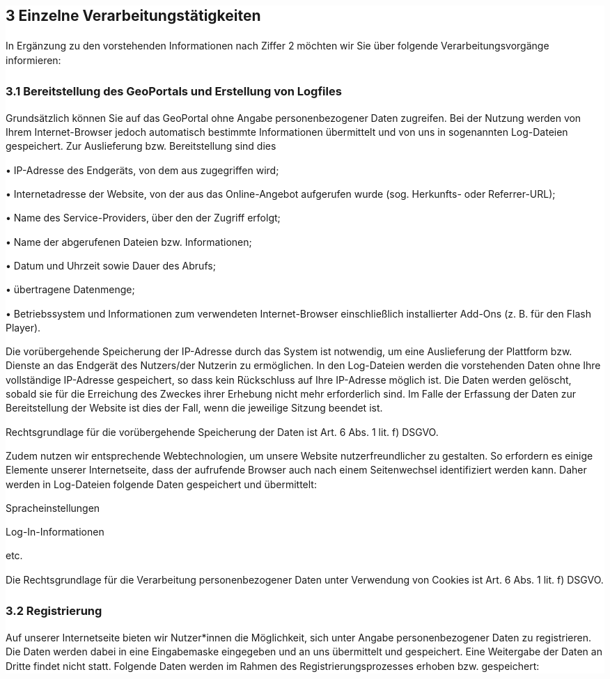 ## 3 Einzelne Verarbeitungstätigkeiten

In Ergänzung zu den vorstehenden Informationen nach Ziffer 2 möchten wir Sie über folgende Verarbeitungsvorgänge informieren:

### 3.1 Bereitstellung des GeoPortals und Erstellung von Logfiles

Grundsätzlich können Sie auf das GeoPortal ohne Angabe personenbezogener Daten zugreifen. Bei der Nutzung werden von Ihrem Internet-Browser jedoch automatisch bestimmte Informationen übermittelt und von uns in sogenannten Log-Dateien gespeichert. Zur Auslieferung bzw. Bereitstellung sind dies

•      IP-Adresse des Endgeräts, von dem aus zugegriffen wird;

•      Internetadresse der Website, von der aus das Online-Angebot aufgerufen wurde (sog. Herkunfts- oder Referrer-URL);

•      Name des Service-Providers, über den der Zugriff erfolgt;

•      Name der abgerufenen Dateien bzw. Informationen;

•      Datum und Uhrzeit sowie Dauer des Abrufs;

•      übertragene Datenmenge;

•      Betriebssystem und Informationen zum verwendeten Internet-Browser einschließlich installierter Add-Ons (z. B. für den Flash Player).

Die vorübergehende Speicherung der IP-Adresse durch das System ist notwendig, um eine Auslieferung der Plattform bzw. Dienste an das Endgerät des Nutzers/der Nutzerin zu ermöglichen. In den Log-Dateien werden die vorstehenden Daten ohne Ihre vollständige IP-Adresse gespeichert, so dass kein Rückschluss auf Ihre IP-Adresse möglich ist. Die Daten werden gelöscht, sobald sie für die Erreichung des Zweckes ihrer Erhebung nicht mehr erforderlich sind. Im Falle der Erfassung der Daten zur Bereitstellung der Website ist dies der Fall, wenn die jeweilige Sitzung beendet ist.

Rechtsgrundlage für die vorübergehende Speicherung der Daten ist Art. 6 Abs. 1 lit. f) DSGVO.

Zudem nutzen wir entsprechende Webtechnologien, um unsere Website nutzerfreundlicher zu gestalten. So erfordern es einige Elemente unserer Internetseite, dass der aufrufende Browser auch nach einem Seitenwechsel identifiziert werden kann. Daher werden in Log-Dateien folgende Daten gespeichert und übermittelt:

Spracheinstellungen

Log-In-Informationen

etc.

Die Rechtsgrundlage für die Verarbeitung personenbezogener Daten unter Verwendung von Cookies ist Art. 6 Abs. 1 lit. f) DSGVO.

### 3.2 Registrierung

Auf unserer Internetseite bieten wir Nutzer*innen die Möglichkeit, sich unter Angabe personenbezogener Daten zu registrieren. Die Daten werden dabei in eine Eingabemaske eingegeben und an uns übermittelt und gespeichert. Eine Weitergabe der Daten an Dritte findet nicht statt. Folgende Daten werden im Rahmen des Registrierungsprozesses erhoben bzw. gespeichert:

